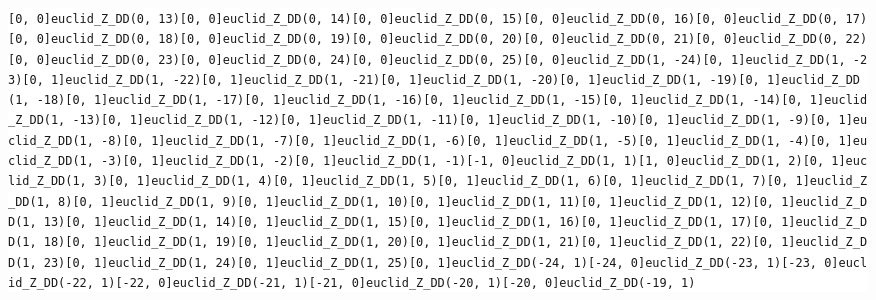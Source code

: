 <code>[0,&nbsp;0]</code></td></tr><tr><td><code>euclid_Z_DD(0,&nbsp;13)</code></td><td><code>[0,&nbsp;0]</code></td></tr><tr><td><code>euclid_Z_DD(0,&nbsp;14)</code></td><td><code>[0,&nbsp;0]</code></td></tr><tr><td><code>euclid_Z_DD(0,&nbsp;15)</code></td><td><code>[0,&nbsp;0]</code></td></tr><tr><td><code>euclid_Z_DD(0,&nbsp;16)</code></td><td><code>[0,&nbsp;0]</code></td></tr><tr><td><code>euclid_Z_DD(0,&nbsp;17)</code></td><td><code>[0,&nbsp;0]</code></td></tr><tr><td><code>euclid_Z_DD(0,&nbsp;18)</code></td><td><code>[0,&nbsp;0]</code></td></tr><tr><td><code>euclid_Z_DD(0,&nbsp;19)</code></td><td><code>[0,&nbsp;0]</code></td></tr><tr><td><code>euclid_Z_DD(0,&nbsp;20)</code></td><td><code>[0,&nbsp;0]</code></td></tr><tr><td><code>euclid_Z_DD(0,&nbsp;21)</code></td><td><code>[0,&nbsp;0]</code></td></tr><tr><td><code>euclid_Z_DD(0,&nbsp;22)</code></td><td><code>[0,&nbsp;0]</code></td></tr><tr><td><code>euclid_Z_DD(0,&nbsp;23)</code></td><td><code>[0,&nbsp;0]</code></td></tr><tr><td><code>euclid_Z_DD(0,&nbsp;24)</code></td><td><code>[0,&nbsp;0]</code></td></tr><tr><td><code>euclid_Z_DD(0,&nbsp;25)</code></td><td><code>[0,&nbsp;0]</code></td></tr><tr><td><code>euclid_Z_DD(1,&nbsp;-24)</code></td><td><code>[0,&nbsp;1]</code></td></tr><tr><td><code>euclid_Z_DD(1,&nbsp;-23)</code></td><td><code>[0,&nbsp;1]</code></td></tr><tr><td><code>euclid_Z_DD(1,&nbsp;-22)</code></td><td><code>[0,&nbsp;1]</code></td></tr><tr><td><code>euclid_Z_DD(1,&nbsp;-21)</code></td><td><code>[0,&nbsp;1]</code></td></tr><tr><td><code>euclid_Z_DD(1,&nbsp;-20)</code></td><td><code>[0,&nbsp;1]</code></td></tr><tr><td><code>euclid_Z_DD(1,&nbsp;-19)</code></td><td><code>[0,&nbsp;1]</code></td></tr><tr><td><code>euclid_Z_DD(1,&nbsp;-18)</code></td><td><code>[0,&nbsp;1]</code></td></tr><tr><td><code>euclid_Z_DD(1,&nbsp;-17)</code></td><td><code>[0,&nbsp;1]</code></td></tr><tr><td><code>euclid_Z_DD(1,&nbsp;-16)</code></td><td><code>[0,&nbsp;1]</code></td></tr><tr><td><code>euclid_Z_DD(1,&nbsp;-15)</code></td><td><code>[0,&nbsp;1]</code></td></tr><tr><td><code>euclid_Z_DD(1,&nbsp;-14)</code></td><td><code>[0,&nbsp;1]</code></td></tr><tr><td><code>euclid_Z_DD(1,&nbsp;-13)</code></td><td><code>[0,&nbsp;1]</code></td></tr><tr><td><code>euclid_Z_DD(1,&nbsp;-12)</code></td><td><code>[0,&nbsp;1]</code></td></tr><tr><td><code>euclid_Z_DD(1,&nbsp;-11)</code></td><td><code>[0,&nbsp;1]</code></td></tr><tr><td><code>euclid_Z_DD(1,&nbsp;-10)</code></td><td><code>[0,&nbsp;1]</code></td></tr><tr><td><code>euclid_Z_DD(1,&nbsp;-9)</code></td><td><code>[0,&nbsp;1]</code></td></tr><tr><td><code>euclid_Z_DD(1,&nbsp;-8)</code></td><td><code>[0,&nbsp;1]</code></td></tr><tr><td><code>euclid_Z_DD(1,&nbsp;-7)</code></td><td><code>[0,&nbsp;1]</code></td></tr><tr><td><code>euclid_Z_DD(1,&nbsp;-6)</code></td><td><code>[0,&nbsp;1]</code></td></tr><tr><td><code>euclid_Z_DD(1,&nbsp;-5)</code></td><td><code>[0,&nbsp;1]</code></td></tr><tr><td><code>euclid_Z_DD(1,&nbsp;-4)</code></td><td><code>[0,&nbsp;1]</code></td></tr><tr><td><code>euclid_Z_DD(1,&nbsp;-3)</code></td><td><code>[0,&nbsp;1]</code></td></tr><tr><td><code>euclid_Z_DD(1,&nbsp;-2)</code></td><td><code>[0,&nbsp;1]</code></td></tr><tr><td><code>euclid_Z_DD(1,&nbsp;-1)</code></td><td><code>[-1,&nbsp;0]</code></td></tr><tr><td><code>euclid_Z_DD(1,&nbsp;1)</code></td><td><code>[1,&nbsp;0]</code></td></tr><tr><td><code>euclid_Z_DD(1,&nbsp;2)</code></td><td><code>[0,&nbsp;1]</code></td></tr><tr><td><code>euclid_Z_DD(1,&nbsp;3)</code></td><td><code>[0,&nbsp;1]</code></td></tr><tr><td><code>euclid_Z_DD(1,&nbsp;4)</code></td><td><code>[0,&nbsp;1]</code></td></tr><tr><td><code>euclid_Z_DD(1,&nbsp;5)</code></td><td><code>[0,&nbsp;1]</code></td></tr><tr><td><code>euclid_Z_DD(1,&nbsp;6)</code></td><td><code>[0,&nbsp;1]</code></td></tr><tr><td><code>euclid_Z_DD(1,&nbsp;7)</code></td><td><code>[0,&nbsp;1]</code></td></tr><tr><td><code>euclid_Z_DD(1,&nbsp;8)</code></td><td><code>[0,&nbsp;1]</code></td></tr><tr><td><code>euclid_Z_DD(1,&nbsp;9)</code></td><td><code>[0,&nbsp;1]</code></td></tr><tr><td><code>euclid_Z_DD(1,&nbsp;10)</code></td><td><code>[0,&nbsp;1]</code></td></tr><tr><td><code>euclid_Z_DD(1,&nbsp;11)</code></td><td><code>[0,&nbsp;1]</code></td></tr><tr><td><code>euclid_Z_DD(1,&nbsp;12)</code></td><td><code>[0,&nbsp;1]</code></td></tr><tr><td><code>euclid_Z_DD(1,&nbsp;13)</code></td><td><code>[0,&nbsp;1]</code></td></tr><tr><td><code>euclid_Z_DD(1,&nbsp;14)</code></td><td><code>[0,&nbsp;1]</code></td></tr><tr><td><code>euclid_Z_DD(1,&nbsp;15)</code></td><td><code>[0,&nbsp;1]</code></td></tr><tr><td><code>euclid_Z_DD(1,&nbsp;16)</code></td><td><code>[0,&nbsp;1]</code></td></tr><tr><td><code>euclid_Z_DD(1,&nbsp;17)</code></td><td><code>[0,&nbsp;1]</code></td></tr><tr><td><code>euclid_Z_DD(1,&nbsp;18)</code></td><td><code>[0,&nbsp;1]</code></td></tr><tr><td><code>euclid_Z_DD(1,&nbsp;19)</code></td><td><code>[0,&nbsp;1]</code></td></tr><tr><td><code>euclid_Z_DD(1,&nbsp;20)</code></td><td><code>[0,&nbsp;1]</code></td></tr><tr><td><code>euclid_Z_DD(1,&nbsp;21)</code></td><td><code>[0,&nbsp;1]</code></td></tr><tr><td><code>euclid_Z_DD(1,&nbsp;22)</code></td><td><code>[0,&nbsp;1]</code></td></tr><tr><td><code>euclid_Z_DD(1,&nbsp;23)</code></td><td><code>[0,&nbsp;1]</code></td></tr><tr><td><code>euclid_Z_DD(1,&nbsp;24)</code></td><td><code>[0,&nbsp;1]</code></td></tr><tr><td><code>euclid_Z_DD(1,&nbsp;25)</code></td><td><code>[0,&nbsp;1]</code></td></tr><tr><td><code>euclid_Z_DD(-24,&nbsp;1)</code></td><td><code>[-24,&nbsp;0]</code></td></tr><tr><td><code>euclid_Z_DD(-23,&nbsp;1)</code></td><td><code>[-23,&nbsp;0]</code></td></tr><tr><td><code>euclid_Z_DD(-22,&nbsp;1)</code></td><td><code>[-22,&nbsp;0]</code></td></tr><tr><td><code>euclid_Z_DD(-21,&nbsp;1)</code></td><td><code>[-21,&nbsp;0]</code></td></tr><tr><td><code>euclid_Z_DD(-20,&nbsp;1)</code></td><td><code>[-20,&nbsp;0]</code></td></tr><tr><td><code>euclid_Z_DD(-19,&nbsp;1)</code></td>